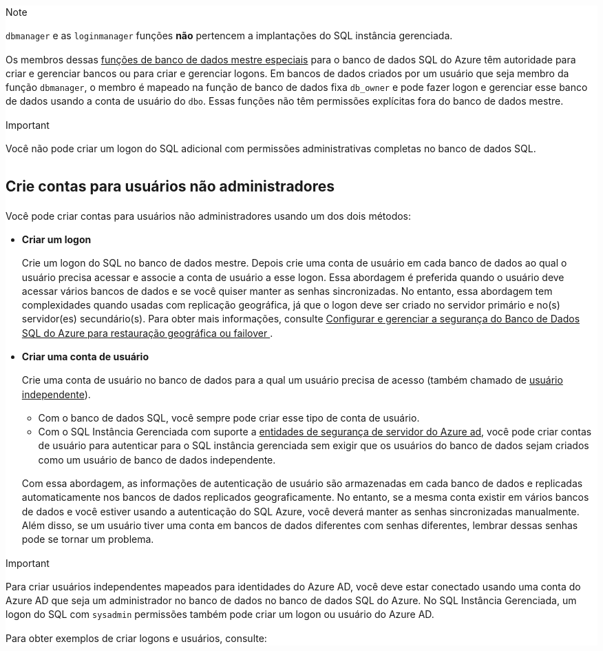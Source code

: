   > [!NOTE]
  > `dbmanager` e as `loginmanager` funções **não** pertencem a implantações do SQL instância gerenciada.

  Os membros dessas [funções de banco de dados mestre especiais](/sql/relational-databases/security/authentication-access/database-level-roles#special-roles-for--and-) para o banco de dados SQL do Azure têm autoridade para criar e gerenciar bancos ou para criar e gerenciar logons. Em bancos de dados criados por um usuário que seja membro da função `dbmanager`, o membro é mapeado na função de banco de dados fixa `db_owner` e pode fazer logon e gerenciar esse banco de dados usando a conta de usuário do `dbo`. Essas funções não têm permissões explícitas fora do banco de dados mestre.

  > [!IMPORTANT]
  > Você não pode criar um logon do SQL adicional com permissões administrativas completas no banco de dados SQL.

## <a name="create-accounts-for-non-administrator-users"></a>Crie contas para usuários não administradores

Você pode criar contas para usuários não administradores usando um dos dois métodos:

- **Criar um logon**

  Crie um logon do SQL no banco de dados mestre. Depois crie uma conta de usuário em cada banco de dados ao qual o usuário precisa acessar e associe a conta de usuário a esse logon. Essa abordagem é preferida quando o usuário deve acessar vários bancos de dados e se você quiser manter as senhas sincronizadas. No entanto, essa abordagem tem complexidades quando usadas com replicação geográfica, já que o logon deve ser criado no servidor primário e no(s) servidor(es) secundário(s). Para obter mais informações, consulte [Configurar e gerenciar a segurança do Banco de Dados SQL do Azure para restauração geográfica ou failover ](active-geo-replication-security-configure.md).
- **Criar uma conta de usuário**

  Crie uma conta de usuário no banco de dados para a qual um usuário precisa de acesso (também chamado de [usuário independente](/sql/relational-databases/security/contained-database-users-making-your-database-portable)).

  - Com o banco de dados SQL, você sempre pode criar esse tipo de conta de usuário.
  - Com o SQL Instância Gerenciada com suporte a [entidades de segurança de servidor do Azure ad](authentication-aad-configure.md#create-contained-users-mapped-to-azure-ad-identities), você pode criar contas de usuário para autenticar para o SQL instância gerenciada sem exigir que os usuários do banco de dados sejam criados como um usuário de banco de dados independente.

  Com essa abordagem, as informações de autenticação de usuário são armazenadas em cada banco de dados e replicadas automaticamente nos bancos de dados replicados geograficamente. No entanto, se a mesma conta existir em vários bancos de dados e você estiver usando a autenticação do SQL Azure, você deverá manter as senhas sincronizadas manualmente. Além disso, se um usuário tiver uma conta em bancos de dados diferentes com senhas diferentes, lembrar dessas senhas pode se tornar um problema.

> [!IMPORTANT]
> Para criar usuários independentes mapeados para identidades do Azure AD, você deve estar conectado usando uma conta do Azure AD que seja um administrador no banco de dados no banco de dados SQL do Azure. No SQL Instância Gerenciada, um logon do SQL com `sysadmin` permissões também pode criar um logon ou usuário do Azure AD.

Para obter exemplos de criar logons e usuários, consulte:
